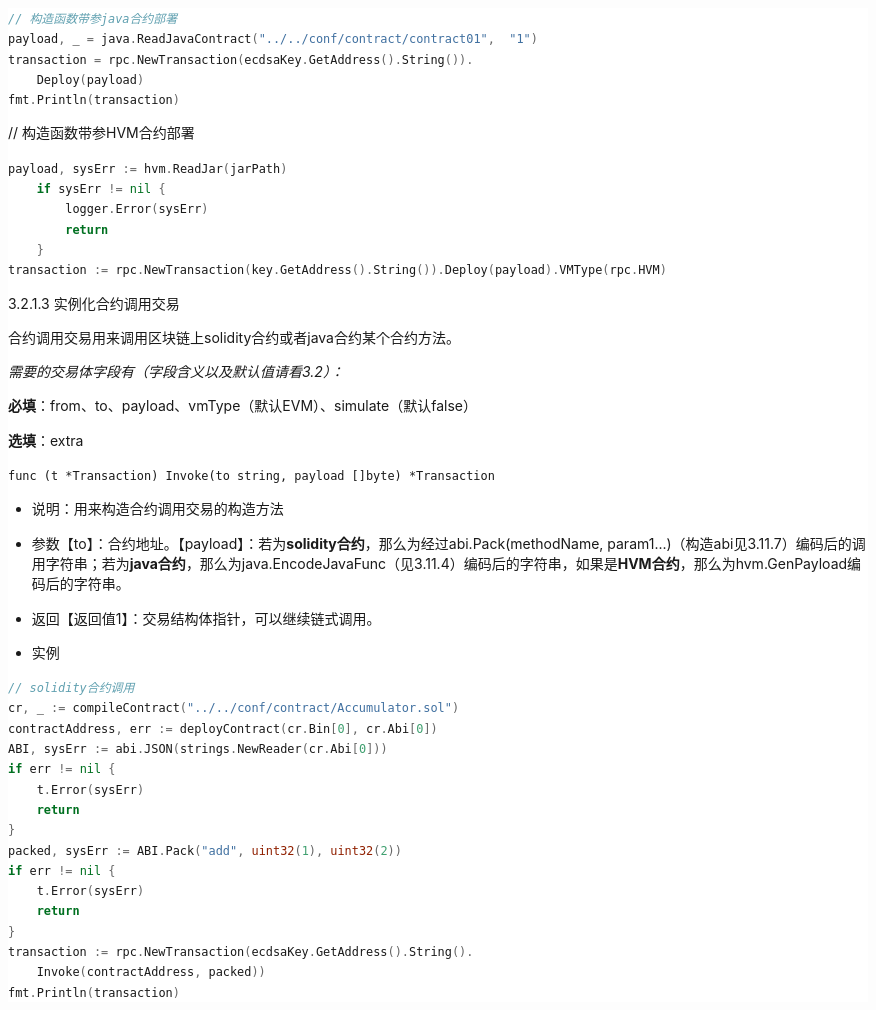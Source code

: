 ```go
// 构造函数带参java合约部署
payload, _ = java.ReadJavaContract("../../conf/contract/contract01",  "1")
transaction = rpc.NewTransaction(ecdsaKey.GetAddress().String()).
    Deploy(payload)
fmt.Println(transaction)
```

// 构造函数带参HVM合约部署

```go
payload, sysErr := hvm.ReadJar(jarPath)
    if sysErr != nil {
        logger.Error(sysErr)
        return
    }
transaction := rpc.NewTransaction(key.GetAddress().String()).Deploy(payload).VMType(rpc.HVM)
```

3.2.1.3 实例化合约调用交易

合约调用交易用来调用区块链上solidity合约或者java合约某个合约方法。

*需要的交易体字段有（字段含义以及默认值请看3.2）：*

**必填**：from、to、payload、vmType（默认EVM）、simulate（默认false）

**选填**：extra

`func (t *Transaction) Invoke(to string, payload []byte) *Transaction`

- 说明：用来构造合约调用交易的构造方法

- 参数【to】：合约地址。【payload】：若为**solidity合约**，那么为经过abi.Pack(methodName, param1...)（构造abi见3.11.7）编码后的调用字符串；若为**java合约**，那么为java.EncodeJavaFunc（见3.11.4）编码后的字符串，如果是**HVM合约**，那么为hvm.GenPayload编码后的字符串。

- 返回【返回值1】：交易结构体指针，可以继续链式调用。

- 实例

```go
// solidity合约调用
cr, _ := compileContract("../../conf/contract/Accumulator.sol")
contractAddress, err := deployContract(cr.Bin[0], cr.Abi[0])
ABI, sysErr := abi.JSON(strings.NewReader(cr.Abi[0]))
if err != nil {
    t.Error(sysErr)
    return
}
packed, sysErr := ABI.Pack("add", uint32(1), uint32(2))
if err != nil {
    t.Error(sysErr)
    return
}
transaction := rpc.NewTransaction(ecdsaKey.GetAddress().String().
    Invoke(contractAddress, packed))
fmt.Println(transaction)
```

